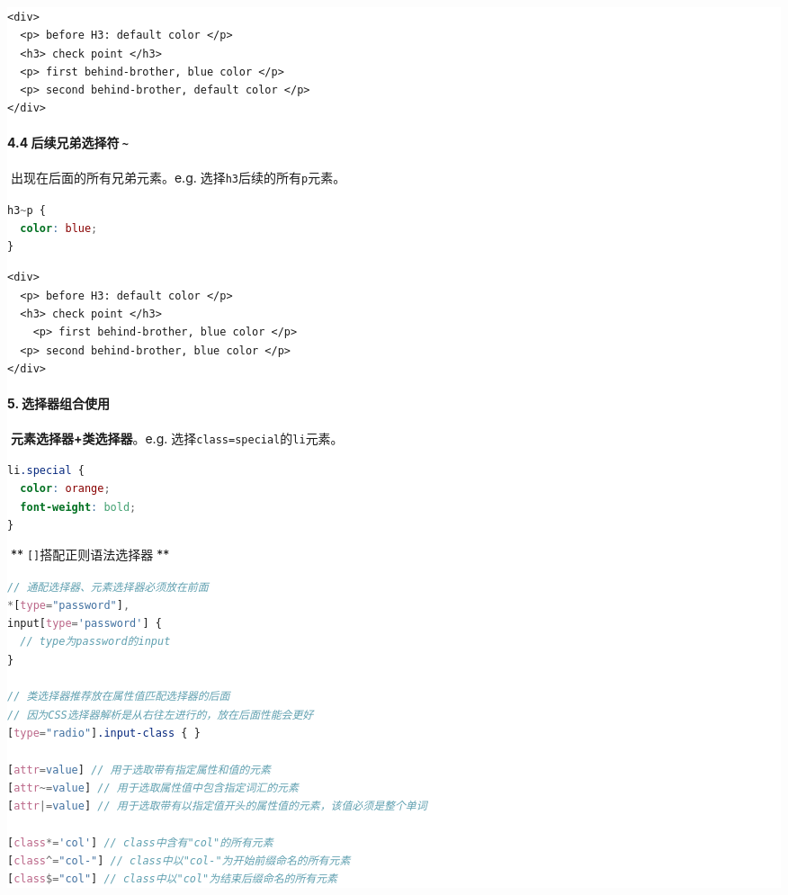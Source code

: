 ```vue
<div>
  <p> before H3: default color </p>
  <h3> check point </h3>
  <p> first behind-brother, blue color </p>
  <p> second behind-brother, default color </p>
</div>
```

#### 4.4 **后续兄弟选择符** `~`

​	出现在后面的所有兄弟元素。e.g. 选择`h3`后续的所有`p`元素。

```css
h3~p {
  color: blue;
}
```

```vue
<div>
  <p> before H3: default color </p>
  <h3> check point </h3>
	<p> first behind-brother, blue color </p>
  <p> second behind-brother, blue color </p>
</div>
```

#### 5. 选择器组合使用

​	**元素选择器+类选择器**。e.g. 选择`class=special`的`li`元素。

```css
li.special {
  color: orange;
  font-weight: bold;
}
```

​	** `[]`搭配正则语法选择器 **

```scss
// 通配选择器、元素选择器必须放在前面
*[type="password"],
input[type='password'] {
  // type为password的input
}

// 类选择器推荐放在属性值匹配选择器的后面
// 因为CSS选择器解析是从右往左进行的，放在后面性能会更好
[type="radio"].input-class { }

[attr=value] // 用于选取带有指定属性和值的元素
[attr~=value] // 用于选取属性值中包含指定词汇的元素
[attr|=value] // 用于选取带有以指定值开头的属性值的元素，该值必须是整个单词

[class*='col'] // class中含有"col"的所有元素
[class^="col-"] // class中以"col-"为开始前缀命名的所有元素
[class$="col"] // class中以"col"为结束后缀命名的所有元素
```
